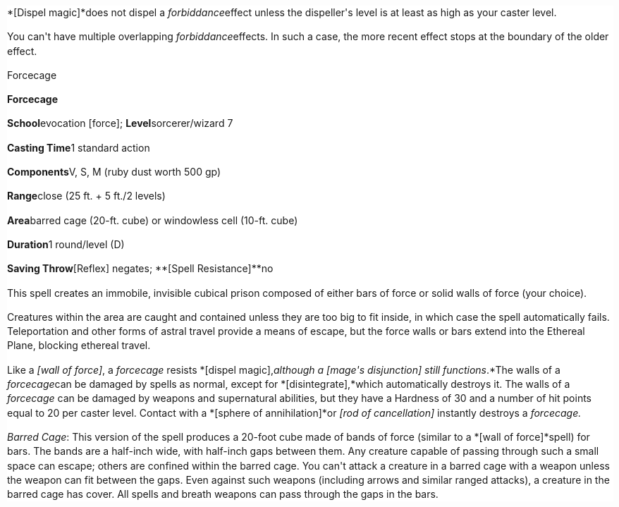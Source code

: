 *[Dispel magic]*does not dispel a
*forbiddance*effect unless the dispeller's level is at least as
high as your caster level.

You can't have multiple overlapping *forbiddance*effects. In such
a case, the more recent effect stops at the boundary of the older
effect.

Forcecage

**Forcecage**

**School**evocation [force]; **Level**sorcerer/wizard 7

**Casting Time**1 standard action

**Components**V, S, M (ruby dust worth 500 gp)

**Range**close (25 ft. + 5 ft./2 levels)

**Area**barred cage (20-ft. cube) or windowless cell (10-ft.
cube)

**Duration**1 round/level (D)

**Saving Throw**[Reflex] negates;
**[Spell Resistance]**no

This spell creates an immobile, invisible cubical prison composed
of either bars of force or solid walls of force (your choice).

Creatures within the area are caught and contained unless they
are too big to fit inside, in which case the spell automatically
fails. Teleportation and other forms of astral travel provide a
means of escape, but the force walls or bars extend into the
Ethereal Plane, blocking ethereal travel.

Like a *[wall of force]*, a
*forcecage* resists *[dispel
magic],*although a *[mage's
disjunction]* still
functions*.*The walls of a *forcecage*can be damaged by spells as
normal, except for
*[disintegrate],*which
automatically destroys it. The walls of a *forcecage* can be
damaged by weapons and supernatural abilities, but they have a
Hardness of 30 and a number of hit points equal to 20 per caster
level. Contact with a *[sphere of
annihilation]*or
*[rod of
cancellation]*
instantly destroys a *forcecage.*

*Barred Cage*: This version of the spell produces a 20-foot cube
made of bands of force (similar to a *[wall of
force]*spell) for bars. The
bands are a half-inch wide, with half-inch gaps between them. Any
creature capable of passing through such a small space can
escape; others are confined within the barred cage. You can't
attack a creature in a barred cage with a weapon unless the
weapon can fit between the gaps. Even against such weapons
(including arrows and similar ranged attacks), a creature in the
barred cage has cover. All spells and breath weapons can pass
through the gaps in the bars.
